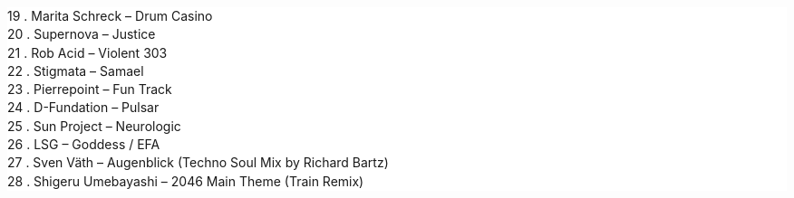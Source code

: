 19 . Marita Schreck – Drum Casino<br />
20 . Supernova – Justice<br />
21 . Rob Acid – Violent 303<br />
22 . Stigmata – Samael<br />
23 . Pierrepoint – Fun Track<br />
24 . D-Fundation – Pulsar<br />
25 . Sun Project – Neurologic<br />
26 . LSG – Goddess / EFA<br />
27 . Sven Väth – Augenblick (Techno Soul Mix by Richard Bartz)<br />
28 . Shigeru Umebayashi – 2046 Main Theme (Train Remix)</p>
